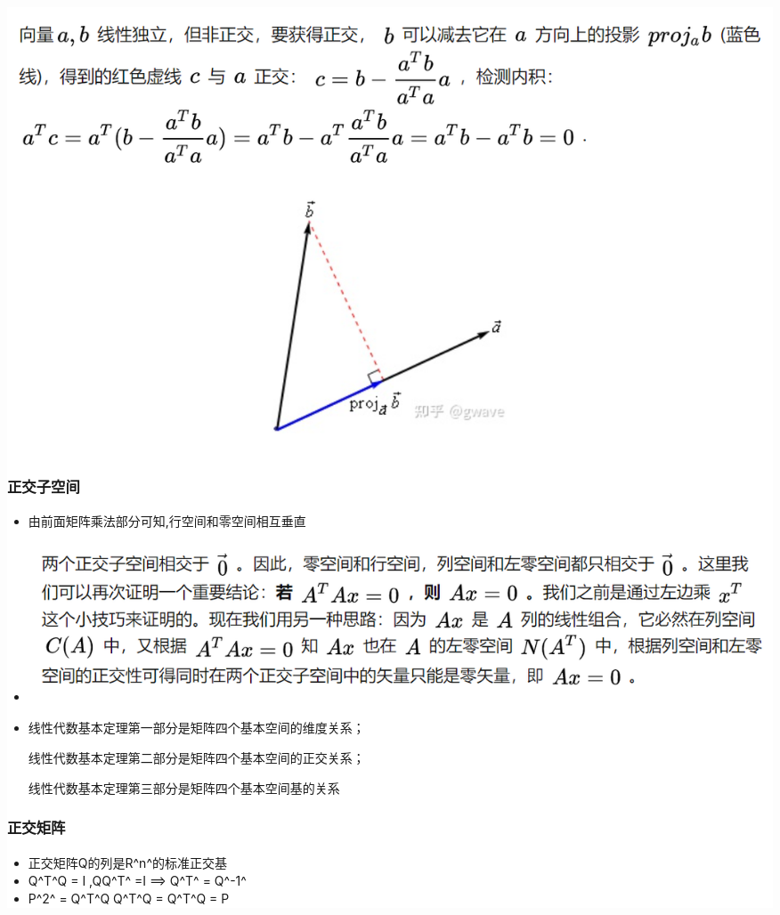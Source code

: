   ![image-20220330085853322](images/image-20220330085853322.png)

### 正交子空间

- 由前面矩阵乘法部分可知,行空间和零空间相互垂直

- ![image-20220401094804008](images/image-20220401094804008.png)

- 线性代数基本定理第一部分是矩阵四个基本空间的维度关系；

  线性代数基本定理第二部分是矩阵四个基本空间的正交关系；

  线性代数基本定理第三部分是矩阵四个基本空间基的关系

### 正交矩阵

- 正交矩阵Q的列是R^n^的标准正交基
- Q^T^Q = I  ,QQ^T^ =I ==> Q^T^ = Q^-1^
- P^2^ = Q^T^Q Q^T^Q  = Q^T^Q  = P
